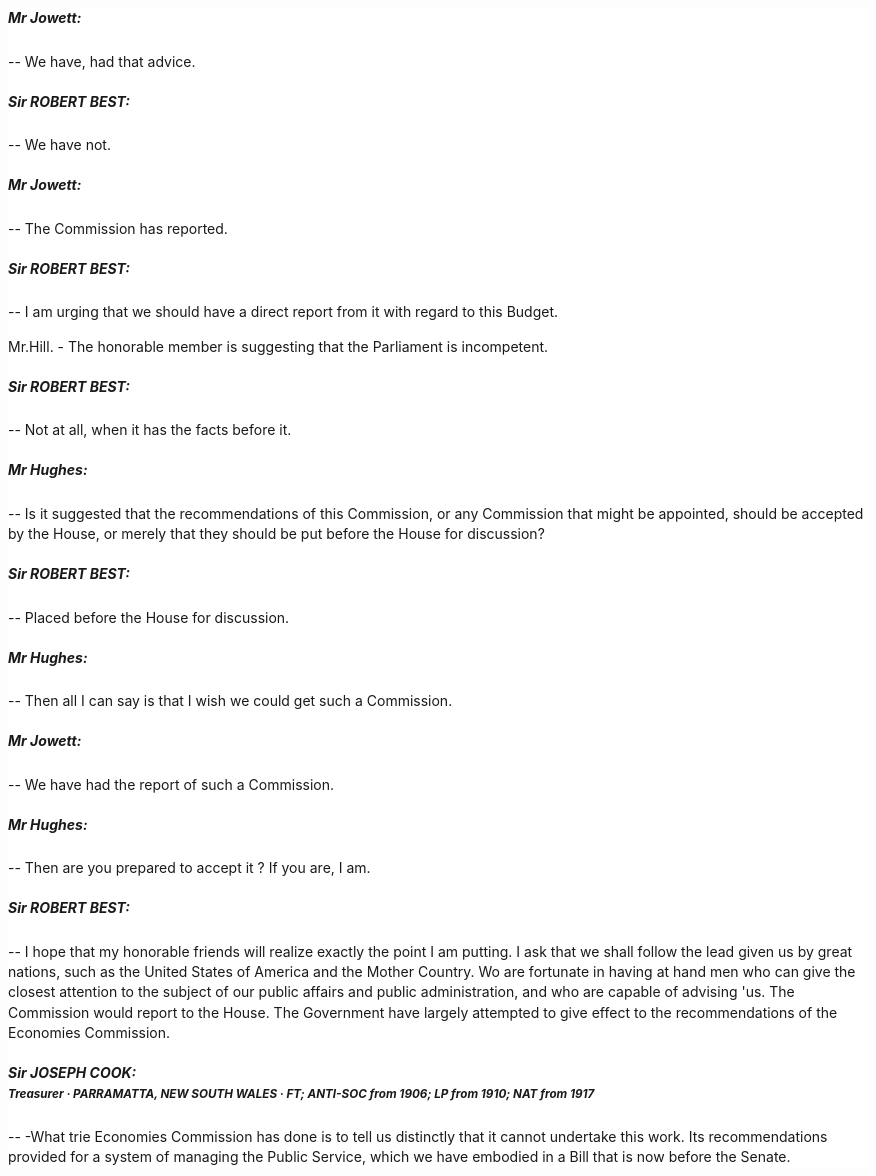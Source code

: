 ##### Mr Jowett:

-- We have, had that advice. 

##### Sir ROBERT BEST:

-- We have not. 

##### Mr Jowett:

-- The Commission has reported. 

##### Sir ROBERT BEST:

-- I am urging that we should have a direct report from it with regard to this Budget. 

Mr.Hill. - The honorable member is suggesting that the Parliament is incompetent. 

##### Sir ROBERT BEST:

-- Not at all, when it has the facts before it. 

##### Mr Hughes:

-- Is it suggested that the recommendations of this Commission, or any Commission that might be appointed, should be accepted by the House, or merely that they should be put before the House for discussion? 

##### Sir ROBERT BEST:

-- Placed before the House for discussion. 

##### Mr Hughes:

-- Then all I can say is that I wish we could get such a Commission. 

##### Mr Jowett:

-- We have had the report of such a Commission. 

##### Mr Hughes:

-- Then are you prepared to accept it ? If you are, I am. 

##### Sir ROBERT BEST:

-- I hope that my honorable friends will realize exactly the point I am putting. I ask that we shall follow the lead given us by great nations, such as the United States of America and the Mother Country. Wo are fortunate in having at hand men who can give the closest attention to the subject of our public affairs and public administration, and who are capable of advising 'us. The Commission would report to the House. The Government have largely attempted to give effect to the recommendations of the Economies Commission. 

##### Sir JOSEPH COOK:<br><small class="text-muted">Treasurer &middot; PARRAMATTA, NEW SOUTH WALES &middot; FT; ANTI-SOC from 1906; LP from 1910; NAT from 1917</small>

-- -What trie Economies Commission has done is to tell us distinctly that it cannot undertake this work. Its recommendations provided for a system of managing the Public Service, which we have embodied in a Bill that is now before the Senate. 
